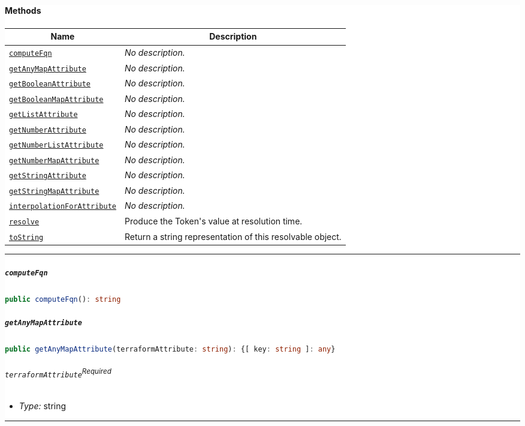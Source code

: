 
#### Methods <a name="Methods" id="Methods"></a>

| **Name** | **Description** |
| --- | --- |
| <code><a href="#@cdktf/provider-newrelic.notificationDestination.NotificationDestinationAuthBasicOutputReference.computeFqn">computeFqn</a></code> | *No description.* |
| <code><a href="#@cdktf/provider-newrelic.notificationDestination.NotificationDestinationAuthBasicOutputReference.getAnyMapAttribute">getAnyMapAttribute</a></code> | *No description.* |
| <code><a href="#@cdktf/provider-newrelic.notificationDestination.NotificationDestinationAuthBasicOutputReference.getBooleanAttribute">getBooleanAttribute</a></code> | *No description.* |
| <code><a href="#@cdktf/provider-newrelic.notificationDestination.NotificationDestinationAuthBasicOutputReference.getBooleanMapAttribute">getBooleanMapAttribute</a></code> | *No description.* |
| <code><a href="#@cdktf/provider-newrelic.notificationDestination.NotificationDestinationAuthBasicOutputReference.getListAttribute">getListAttribute</a></code> | *No description.* |
| <code><a href="#@cdktf/provider-newrelic.notificationDestination.NotificationDestinationAuthBasicOutputReference.getNumberAttribute">getNumberAttribute</a></code> | *No description.* |
| <code><a href="#@cdktf/provider-newrelic.notificationDestination.NotificationDestinationAuthBasicOutputReference.getNumberListAttribute">getNumberListAttribute</a></code> | *No description.* |
| <code><a href="#@cdktf/provider-newrelic.notificationDestination.NotificationDestinationAuthBasicOutputReference.getNumberMapAttribute">getNumberMapAttribute</a></code> | *No description.* |
| <code><a href="#@cdktf/provider-newrelic.notificationDestination.NotificationDestinationAuthBasicOutputReference.getStringAttribute">getStringAttribute</a></code> | *No description.* |
| <code><a href="#@cdktf/provider-newrelic.notificationDestination.NotificationDestinationAuthBasicOutputReference.getStringMapAttribute">getStringMapAttribute</a></code> | *No description.* |
| <code><a href="#@cdktf/provider-newrelic.notificationDestination.NotificationDestinationAuthBasicOutputReference.interpolationForAttribute">interpolationForAttribute</a></code> | *No description.* |
| <code><a href="#@cdktf/provider-newrelic.notificationDestination.NotificationDestinationAuthBasicOutputReference.resolve">resolve</a></code> | Produce the Token's value at resolution time. |
| <code><a href="#@cdktf/provider-newrelic.notificationDestination.NotificationDestinationAuthBasicOutputReference.toString">toString</a></code> | Return a string representation of this resolvable object. |

---

##### `computeFqn` <a name="computeFqn" id="@cdktf/provider-newrelic.notificationDestination.NotificationDestinationAuthBasicOutputReference.computeFqn"></a>

```typescript
public computeFqn(): string
```

##### `getAnyMapAttribute` <a name="getAnyMapAttribute" id="@cdktf/provider-newrelic.notificationDestination.NotificationDestinationAuthBasicOutputReference.getAnyMapAttribute"></a>

```typescript
public getAnyMapAttribute(terraformAttribute: string): {[ key: string ]: any}
```

###### `terraformAttribute`<sup>Required</sup> <a name="terraformAttribute" id="@cdktf/provider-newrelic.notificationDestination.NotificationDestinationAuthBasicOutputReference.getAnyMapAttribute.parameter.terraformAttribute"></a>

- *Type:* string

---

